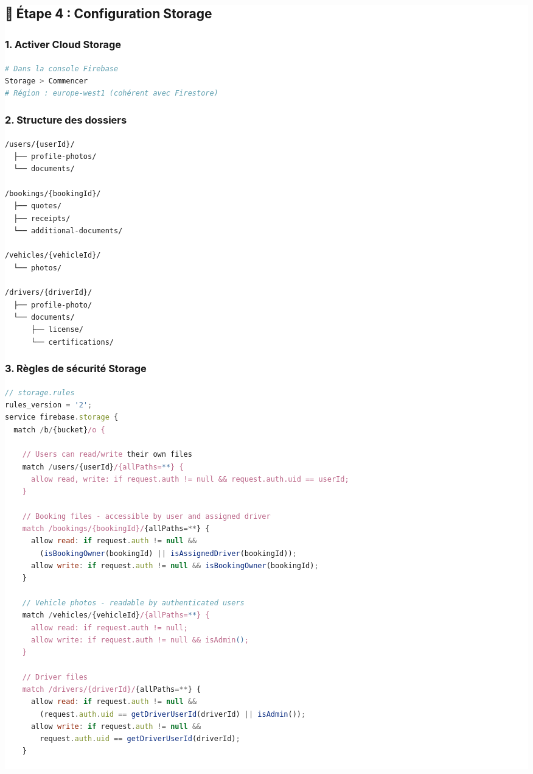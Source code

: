## 📁 Étape 4 : Configuration Storage

### 1. Activer Cloud Storage
```bash
# Dans la console Firebase
Storage > Commencer
# Région : europe-west1 (cohérent avec Firestore)
```

### 2. Structure des dossiers
```
/users/{userId}/
  ├── profile-photos/
  └── documents/

/bookings/{bookingId}/
  ├── quotes/
  ├── receipts/
  └── additional-documents/

/vehicles/{vehicleId}/
  └── photos/

/drivers/{driverId}/
  ├── profile-photo/
  └── documents/
      ├── license/
      └── certifications/
```

### 3. Règles de sécurité Storage
```javascript
// storage.rules
rules_version = '2';
service firebase.storage {
  match /b/{bucket}/o {
    
    // Users can read/write their own files
    match /users/{userId}/{allPaths=**} {
      allow read, write: if request.auth != null && request.auth.uid == userId;
    }
    
    // Booking files - accessible by user and assigned driver
    match /bookings/{bookingId}/{allPaths=**} {
      allow read: if request.auth != null && 
        (isBookingOwner(bookingId) || isAssignedDriver(bookingId));
      allow write: if request.auth != null && isBookingOwner(bookingId);
    }
    
    // Vehicle photos - readable by authenticated users
    match /vehicles/{vehicleId}/{allPaths=**} {
      allow read: if request.auth != null;
      allow write: if request.auth != null && isAdmin();
    }
    
    // Driver files
    match /drivers/{driverId}/{allPaths=**} {
      allow read: if request.auth != null && 
        (request.auth.uid == getDriverUserId(driverId) || isAdmin());
      allow write: if request.auth != null && 
        request.auth.uid == getDriverUserId(driverId);
    }
    
```